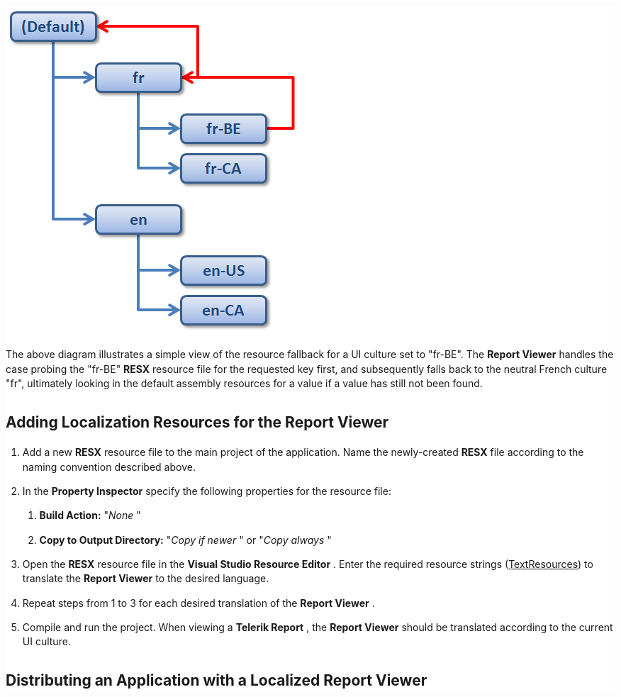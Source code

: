  ![](images/localization3.png)

The above diagram illustrates a simple view of the resource fallback for a UI culture set to "fr-BE". The __Report Viewer__  handles the case probing the "fr-BE" __RESX__  resource file for the requested key first, and subsequently falls back to the neutral French culture "fr", ultimately looking in the default assembly resources for a value if a value has still not been found.         

## Adding Localization Resources for the Report Viewer

1. Add a new __RESX__  resource file to the main project of the application. Name the newly-created __RESX__  file according to the naming convention described above.

1. In the __Property Inspector__  specify the following properties for the resource file:

   1. __Build Action:__  "*None* "
              

   1. __Copy to Output Directory:__  "*Copy if newer* " or "*Copy always* "
              

1. Open the __RESX__  resource file in the __Visual Studio Resource Editor__  . Enter the required
            resource strings ([TextResources](/reporting/api/Telerik.ReportViewer.Wpf.TextResources))
            to translate the __Report Viewer__  to the desired language.

1. Repeat steps from 1 to 3 for each desired translation of the __Report Viewer__  .

1. Compile and run the project. When viewing a __Telerik Report__  , the __Report Viewer__  should be translated according to the current UI culture.

## Distributing an Application with a Localized Report Viewer
